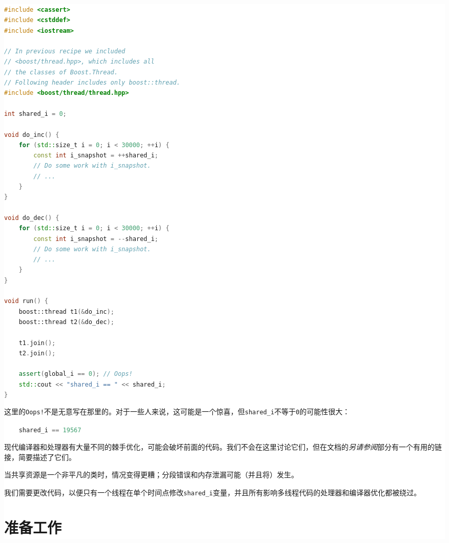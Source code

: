```cpp
#include <cassert> 
#include <cstddef> 
#include <iostream>

// In previous recipe we included 
// <boost/thread.hpp>, which includes all 
// the classes of Boost.Thread.
// Following header includes only boost::thread. 
#include <boost/thread/thread.hpp> 

int shared_i = 0;

void do_inc() {
    for (std::size_t i = 0; i < 30000; ++i) {
        const int i_snapshot = ++shared_i;
        // Do some work with i_snapshot.
        // ...
    }
}

void do_dec() {
    for (std::size_t i = 0; i < 30000; ++i) {
        const int i_snapshot = --shared_i;
        // Do some work with i_snapshot.
        // ...
    }
}

void run() {
    boost::thread t1(&do_inc);
    boost::thread t2(&do_dec);

    t1.join();
    t2.join();

    assert(global_i == 0); // Oops!
    std::cout << "shared_i == " << shared_i;
}
```

这里的`Oops!`不是无意写在那里的。对于一些人来说，这可能是一个惊喜，但`shared_i`不等于`0`的可能性很大：

```cpp
    shared_i == 19567
```

现代编译器和处理器有大量不同的棘手优化，可能会破坏前面的代码。我们不会在这里讨论它们，但在文档的*另请参阅*部分有一个有用的链接，简要描述了它们。

当共享资源是一个非平凡的类时，情况变得更糟；分段错误和内存泄漏可能（并且将）发生。

我们需要更改代码，以便只有一个线程在单个时间点修改`shared_i`变量，并且所有影响多线程代码的处理器和编译器优化都被绕过。

# 准备工作
